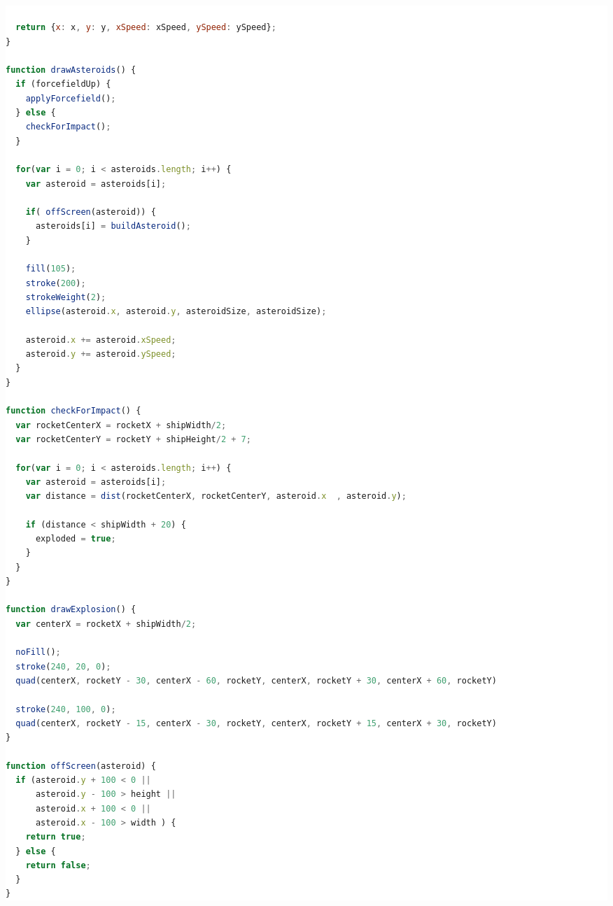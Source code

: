 ```javascript

  return {x: x, y: y, xSpeed: xSpeed, ySpeed: ySpeed};
}

function drawAsteroids() {
  if (forcefieldUp) {
    applyForcefield();
  } else {
    checkForImpact();
  }

  for(var i = 0; i < asteroids.length; i++) {
    var asteroid = asteroids[i];

    if( offScreen(asteroid)) {
      asteroids[i] = buildAsteroid();
    }

    fill(105);
    stroke(200);
    strokeWeight(2);
    ellipse(asteroid.x, asteroid.y, asteroidSize, asteroidSize);

    asteroid.x += asteroid.xSpeed;
    asteroid.y += asteroid.ySpeed;
  }
}

function checkForImpact() {
  var rocketCenterX = rocketX + shipWidth/2;
  var rocketCenterY = rocketY + shipHeight/2 + 7;

  for(var i = 0; i < asteroids.length; i++) {
    var asteroid = asteroids[i];
    var distance = dist(rocketCenterX, rocketCenterY, asteroid.x  , asteroid.y);

    if (distance < shipWidth + 20) {
      exploded = true;
    }
  }
}

function drawExplosion() {
  var centerX = rocketX + shipWidth/2;

  noFill();
  stroke(240, 20, 0);
  quad(centerX, rocketY - 30, centerX - 60, rocketY, centerX, rocketY + 30, centerX + 60, rocketY)

  stroke(240, 100, 0);
  quad(centerX, rocketY - 15, centerX - 30, rocketY, centerX, rocketY + 15, centerX + 30, rocketY)
}

function offScreen(asteroid) {
  if (asteroid.y + 100 < 0 ||
      asteroid.y - 100 > height ||
      asteroid.x + 100 < 0 ||
      asteroid.x - 100 > width ) {
    return true;
  } else {
    return false;
  }
}
```